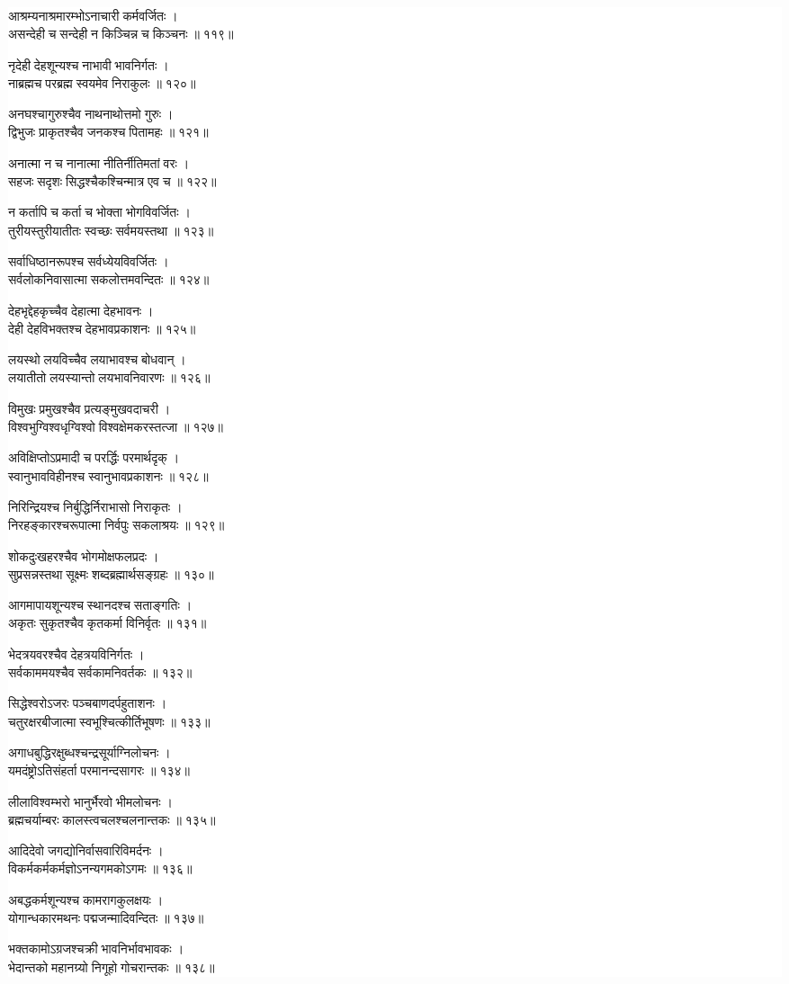 आश्रम्यनाश्रमारम्भोऽनाचारी कर्मवर्जितः  ।  
असन्देही च सन्देही न किञ्चिन्न च किञ्चनः ॥ ११९॥  
  
नृदेही देहशून्यश्च नाभावी भावनिर्गतः  ।  
नाब्रह्मच परब्रह्म स्वयमेव निराकुलः ॥ १२०॥  
  
अनघश्चागुरुश्चैव नाथनाथोत्तमो गुरुः  ।  
द्विभुजः प्राकृतश्चैव जनकश्च पितामहः ॥ १२१॥  
  
अनात्मा न च नानात्मा नीतिर्नीतिमतां वरः  ।  
सहजः सदृशः सिद्धश्चैकश्चिन्मात्र एव च ॥ १२२॥  
  
न कर्तापि च कर्ता च भोक्ता भोगविवर्जितः  ।  
तुरीयस्तुरीयातीतः स्वच्छः सर्वमयस्तथा ॥ १२३॥  
  
सर्वाधिष्ठानरूपश्च सर्वध्येयविवर्जितः  ।  
सर्वलोकनिवासात्मा सकलोत्तमवन्दितः ॥ १२४॥  
  
देहभृद्देहकृच्चैव देहात्मा देहभावनः  ।  
देही देहविभक्तश्च देहभावप्रकाशनः ॥ १२५॥  
  
लयस्थो लयविच्चैव लयाभावश्च बोधवान्  ।  
लयातीतो लयस्यान्तो लयभावनिवारणः ॥ १२६॥  
  
विमुखः प्रमुखश्चैव प्रत्यङ्मुखवदाचरी  ।  
विश्वभुग्विश्वधृग्विश्वो विश्वक्षेमकरस्तत्जा ॥ १२७॥  
  
अविक्षिप्तोऽप्रमादी च परर्द्धिः परमार्थदृक्  ।  
स्वानुभावविहीनश्च स्वानुभावप्रकाशनः ॥ १२८॥  
  
निरिन्द्रियश्च निर्बुद्धिर्निराभासो निराकृतः  ।  
निरहङ्कारश्चरूपात्मा निर्वपुः सकलाश्रयः ॥ १२९॥  
  
शोकदुःखहरश्चैव भोगमोक्षफलप्रदः  ।  
सुप्रसन्नस्तथा सूक्ष्मः शब्दब्रह्मार्थसङ्ग्रहः ॥ १३०॥  
  
आगमापायशून्यश्च स्थानदश्च सताङ्गतिः  ।  
अकृतः सुकृतश्चैव कृतकर्मा विनिर्वृतः ॥ १३१॥  
  
भेदत्रयवरश्चैव देहत्रयविनिर्गतः  ।  
सर्वकाममयश्चैव सर्वकामनिवर्तकः ॥ १३२॥  
  
सिद्धेश्वरोऽजरः पञ्चबाणदर्पहुताशनः  ।  
चतुरक्षरबीजात्मा स्वभूश्चित्कीर्तिभूषणः ॥ १३३॥  
  
अगाधबुद्धिरक्षुब्धश्चन्द्रसूर्याग्निलोचनः  ।  
यमदंष्ट्रोऽतिसंहर्ता परमानन्दसागरः ॥ १३४॥  
  
लीलाविश्वम्भरो भानुर्भैरवो भीमलोचनः  ।  
ब्रह्मचर्याम्बरः कालस्त्वचलश्चलनान्तकः ॥ १३५॥  
  
आदिदेवो जगद्योनिर्वासवारिविमर्दनः  ।  
विकर्मकर्मकर्मज्ञोऽनन्यगमकोऽगमः ॥ १३६॥  
  
अबद्धकर्मशून्यश्च कामरागकुलक्षयः  ।  
योगान्धकारमथनः पद्मजन्मादिवन्दितः ॥ १३७॥  
  
भक्तकामोऽग्रजश्चक्री भावनिर्भावभावकः  ।  
भेदान्तको महानग्र्यो निगूहो गोचरान्तकः ॥ १३८॥  
  